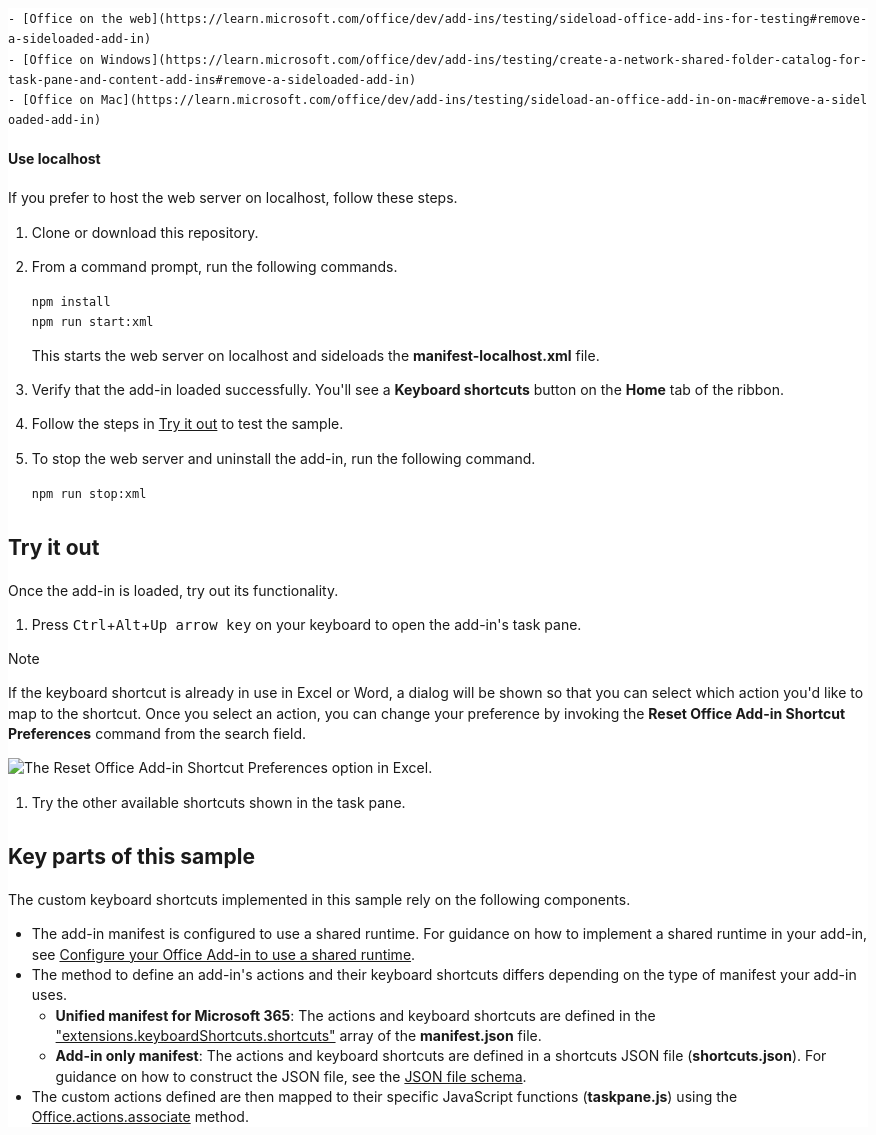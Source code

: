     - [Office on the web](https://learn.microsoft.com/office/dev/add-ins/testing/sideload-office-add-ins-for-testing#remove-a-sideloaded-add-in)
    - [Office on Windows](https://learn.microsoft.com/office/dev/add-ins/testing/create-a-network-shared-folder-catalog-for-task-pane-and-content-add-ins#remove-a-sideloaded-add-in)
    - [Office on Mac](https://learn.microsoft.com/office/dev/add-ins/testing/sideload-an-office-add-in-on-mac#remove-a-sideloaded-add-in)

#### Use localhost

If you prefer to host the web server on localhost, follow these steps.

1. Clone or download this repository.
1. From a command prompt, run the following commands.

    ```console
    npm install
    npm run start:xml
    ```

    This starts the web server on localhost and sideloads the **manifest-localhost.xml** file.
1. Verify that the add-in loaded successfully. You'll see a **Keyboard shortcuts** button on the **Home** tab of the ribbon.
1. Follow the steps in [Try it out](#try-it-out) to test the sample.
1. To stop the web server and uninstall the add-in, run the following command.

    ```console
    npm run stop:xml
    ```

## Try it out

Once the add-in is loaded, try out its functionality.

1. Press <kbd>Ctrl</kbd>+<kbd>Alt</kbd>+<kbd>Up arrow key</kbd> on your keyboard to open the add-in's task pane.

  > [!NOTE]
  > If the keyboard shortcut is already in use in Excel or Word, a dialog will be shown so that you can select which action you'd like to map to the shortcut. Once you select an action, you can change your preference by invoking the **Reset Office Add-in Shortcut Preferences** command from the search field.
  >
  > ![The Reset Office Add-in Shortcut Preferences option in Excel.](./assets/office-keyboard-shortcuts-reset.png)

1. Try the other available shortcuts shown in the task pane.

## Key parts of this sample

The custom keyboard shortcuts implemented in this sample rely on the following components.

- The add-in manifest is configured to use a shared runtime. For guidance on how to implement a shared runtime in your add-in, see [Configure your Office Add-in to use a shared runtime](https://learn.microsoft.com/office/dev/add-ins/develop/configure-your-add-in-to-use-a-shared-runtime).
- The method to define an add-in's actions and their keyboard shortcuts differs depending on the type of manifest your add-in uses.
  - **Unified manifest for Microsoft 365**: The actions and keyboard shortcuts are defined in the ["extensions.keyboardShortcuts.shortcuts"](https://learn.microsoft.com/microsoft-365/extensibility/schema/extension-shortcut?view=m365-app-prev&preserve-view=true) array of the **manifest.json** file.
  - **Add-in only manifest**: The actions and keyboard shortcuts are defined in a shortcuts JSON file (**shortcuts.json**). For guidance on how to construct the JSON file, see the [JSON file schema](https://developer.microsoft.com/json-schemas/office-js/extended-manifest.schema.json).
- The custom actions defined are then mapped to their specific JavaScript functions (**taskpane.js**) using the [Office.actions.associate](https://learn.microsoft.com/javascript/api/office/office.actions#office-office-actions-associate-member(1)) method.
